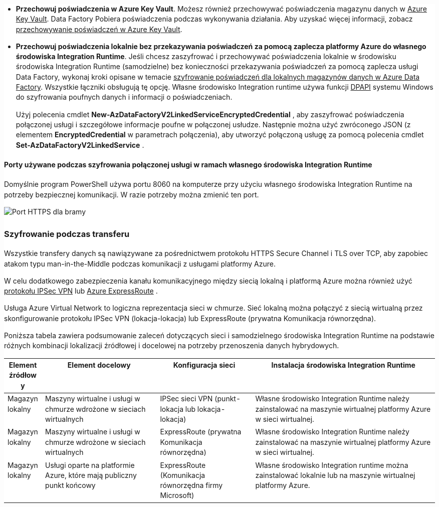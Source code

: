 - **Przechowuj poświadczenia w Azure Key Vault**. Możesz również przechowywać poświadczenia magazynu danych w [Azure Key Vault](https://azure.microsoft.com/services/key-vault/). Data Factory Pobiera poświadczenia podczas wykonywania działania. Aby uzyskać więcej informacji, zobacz [przechowywanie poświadczeń w Azure Key Vault](store-credentials-in-key-vault.md).

- **Przechowuj poświadczenia lokalnie bez przekazywania poświadczeń za pomocą zaplecza platformy Azure do własnego środowiska Integration Runtime**. Jeśli chcesz zaszyfrować i przechowywać poświadczenia lokalnie w środowisku środowiska Integration Runtime (samodzielne) bez konieczności przekazywania poświadczeń za pomocą zaplecza usługi Data Factory, wykonaj kroki opisane w temacie [szyfrowanie poświadczeń dla lokalnych magazynów danych w Azure Data Factory](encrypt-credentials-self-hosted-integration-runtime.md). Wszystkie łączniki obsługują tę opcję. Własne środowisko Integration runtime używa funkcji [DPAPI](/previous-versions/ms995355(v=msdn.10)) systemu Windows do szyfrowania poufnych danych i informacji o poświadczeniach. 

   Użyj polecenia cmdlet **New-AzDataFactoryV2LinkedServiceEncryptedCredential** , aby zaszyfrować poświadczenia połączonej usługi i szczegółowe informacje poufne w połączonej usłudze. Następnie można użyć zwróconego JSON (z elementem **EncryptedCredential** w parametrach połączenia), aby utworzyć połączoną usługę za pomocą polecenia cmdlet **Set-AzDataFactoryV2LinkedService** .  


#### <a name="ports-used-when-encrypting-linked-service-on-self-hosted-integration-runtime"></a>Porty używane podczas szyfrowania połączonej usługi w ramach własnego środowiska Integration Runtime
Domyślnie program PowerShell używa portu 8060 na komputerze przy użyciu własnego środowiska Integration Runtime na potrzeby bezpiecznej komunikacji. W razie potrzeby można zmienić ten port.  

![Port HTTPS dla bramy](media/data-movement-security-considerations/https-port-for-gateway.png)

 


### <a name="encryption-in-transit"></a>Szyfrowanie podczas transferu
Wszystkie transfery danych są nawiązywane za pośrednictwem protokołu HTTPS Secure Channel i TLS over TCP, aby zapobiec atakom typu man-in-the-Middle podczas komunikacji z usługami platformy Azure.

W celu dodatkowego zabezpieczenia kanału komunikacyjnego między siecią lokalną i platformą Azure można również użyć [protokołu IPSec VPN](../vpn-gateway/vpn-gateway-about-vpn-devices.md) lub [Azure ExpressRoute](../expressroute/expressroute-introduction.md) .

Usługa Azure Virtual Network to logiczna reprezentacja sieci w chmurze. Sieć lokalną można połączyć z siecią wirtualną przez skonfigurowanie protokołu IPSec VPN (lokacja-lokacja) lub ExpressRoute (prywatna Komunikacja równorzędna).    

Poniższa tabela zawiera podsumowanie zaleceń dotyczących sieci i samodzielnego środowiska Integration Runtime na podstawie różnych kombinacji lokalizacji źródłowej i docelowej na potrzeby przenoszenia danych hybrydowych.

| Element źródłowy      | Element docelowy                              | Konfiguracja sieci                    | Instalacja środowiska Integration Runtime                |
| ----------- | ---------------------------------------- | ---------------------------------------- | ---------------------------------------- |
| Magazyn lokalny | Maszyny wirtualne i usługi w chmurze wdrożone w sieciach wirtualnych | IPSec sieci VPN (punkt-lokacja lub lokacja-lokacja) | Własne środowisko Integration Runtime należy zainstalować na maszynie wirtualnej platformy Azure w sieci wirtualnej.  |
| Magazyn lokalny | Maszyny wirtualne i usługi w chmurze wdrożone w sieciach wirtualnych | ExpressRoute (prywatna Komunikacja równorzędna)           | Własne środowisko Integration Runtime należy zainstalować na maszynie wirtualnej platformy Azure w sieci wirtualnej.  |
| Magazyn lokalny | Usługi oparte na platformie Azure, które mają publiczny punkt końcowy | ExpressRoute (Komunikacja równorzędna firmy Microsoft)            | Własne środowisko Integration runtime można zainstalować lokalnie lub na maszynie wirtualnej platformy Azure. |
